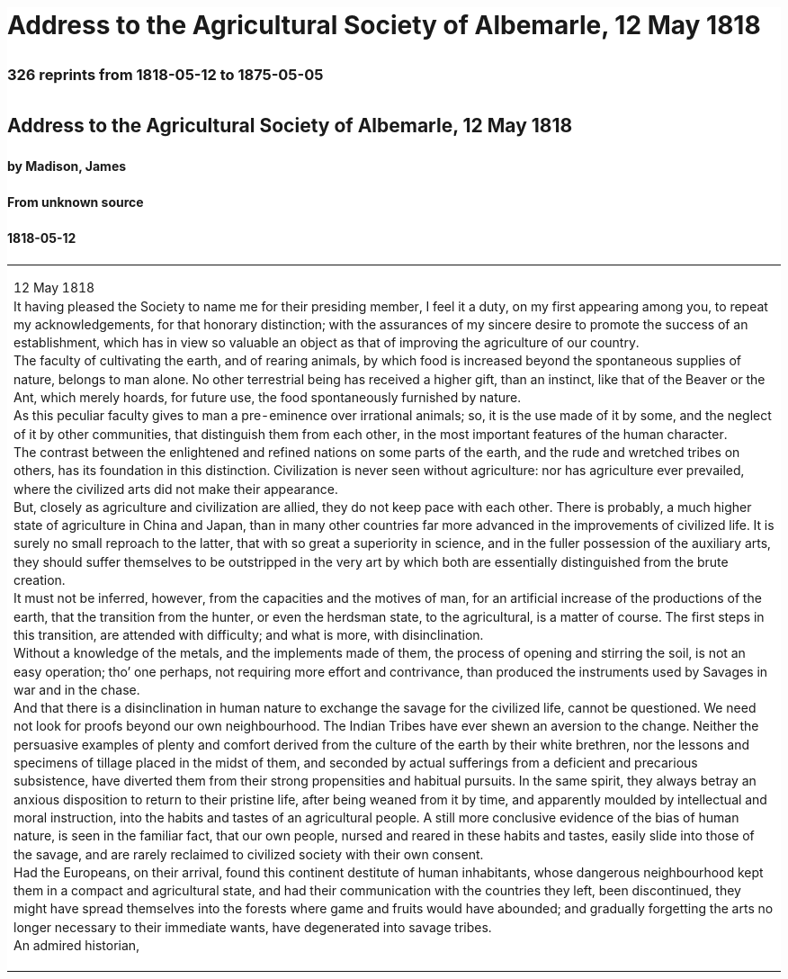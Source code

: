 
# Address to the Agricultural Society of Albemarle, 12 May 1818

### 326 reprints from 1818-05-12 to 1875-05-05

## Address to the Agricultural Society of Albemarle, 12 May 1818

#### by Madison, James

#### From unknown source

#### 1818-05-12

<table style="width: 100%;"><tr><td style="width: 50%">

12 May 1818  
It having pleased the Society to name me for their presiding member, I feel it a duty, on my first appearing among you, to repeat my acknowledgements, for that honorary distinction; with the assurances of my sincere desire to promote the success of an establishment, which has in view so valuable an object as that of improving the agriculture of our country.  
The faculty of cultivating the earth, and of rearing animals, by which food is increased beyond the spontaneous supplies of nature, belongs to man alone. No other terrestrial being has received a higher gift, than an instinct, like that of the Beaver or the Ant, which merely hoards, for future use, the food spontaneously furnished by nature.  
As this peculiar faculty gives to man a pre-eminence over irrational animals; so, it is the use made of it by some, and the neglect of it by other communities, that distinguish them from each other, in the most important features of the human character.  
The contrast between the enlightened and refined nations on some parts of the earth, and the rude and wretched tribes on others, has its foundation in this distinction. Civilization is never seen without agriculture: nor has agriculture ever prevailed, where the civilized arts did not make their appearance.  
But, closely as agriculture and civilization are allied, they do not keep pace with each other. There is probably, a much higher state of agriculture in China and Japan, than in many other countries far more advanced in the improvements of civilized life. It is surely no small reproach to the latter, that with so great a superiority in science, and in the fuller possession of the auxiliary arts, they should suffer themselves to be outstripped in the very art by which both are essentially distinguished from the brute creation.  
It must not be inferred, however, from the capacities and the motives of man, for an artificial increase of the productions of the earth, that the transition from the hunter, or even the herdsman state, to the agricultural, is a matter of course. The first steps in this transition, are attended with difficulty; and what is more, with disinclination.  
Without a knowledge of the metals, and the implements made of them, the process of opening and stirring the soil, is not an easy operation; tho’ one perhaps, not requiring more effort and contrivance, than produced the instruments used by Savages in war and in the chase.  
And that there is a disinclination in human nature to exchange the savage for the civilized life, cannot be questioned. We need not look for proofs beyond our own neighbourhood. The Indian Tribes have ever shewn an aversion to the change. Neither the persuasive examples of plenty and comfort derived from the culture of the earth by their white brethren, nor the lessons and specimens of tillage placed in the midst of them, and seconded by actual sufferings from a deficient and precarious subsistence, have diverted them from their strong propensities and habitual pursuits. In the same spirit, they always betray an anxious disposition to return to their pristine life, after being weaned from it by time, and apparently moulded by intellectual and moral instruction, into the habits and tastes of an agricultural people. A still more conclusive evidence of the bias of human nature, is seen in the familiar fact, that our own people, nursed and reared in these habits and tastes, easily slide into those of the savage, and are rarely reclaimed to civilized society with their own consent.  
Had the Europeans, on their arrival, found this continent destitute of human inhabitants, whose dangerous neighbourhood kept them in a compact and agricultural state, and had their communication with the countries they left, been discontinued, they might have spread themselves into the forests where game and fruits would have abounded; and gradually forgetting the arts no longer necessary to their immediate wants, have degenerated into savage tribes.  
An admired historian,  